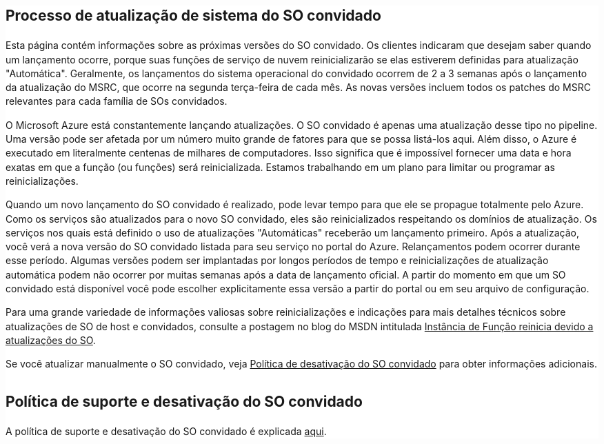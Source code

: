 ## <a name="guest-os-system-update-process"></a>Processo de atualização de sistema do SO convidado
Esta página contém informações sobre as próximas versões do SO convidado. Os clientes indicaram que desejam saber quando um lançamento ocorre, porque suas funções de serviço de nuvem reinicializarão se elas estiverem definidas para atualização "Automática". Geralmente, os lançamentos do sistema operacional do convidado ocorrem de 2 a 3 semanas após o lançamento da atualização do MSRC, que ocorre na segunda terça-feira de cada mês. As novas versões incluem todos os patches do MSRC relevantes para cada família de SOs convidados.

O Microsoft Azure está constantemente lançando atualizações. O SO convidado é apenas uma atualização desse tipo no pipeline. Uma versão pode ser afetada por um número muito grande de fatores para que se possa listá-los aqui. Além disso, o Azure é executado em literalmente centenas de milhares de computadores. Isso significa que é impossível fornecer uma data e hora exatas em que a função (ou funções) será reinicializada. Estamos trabalhando em um plano para limitar ou programar as reinicializações.

Quando um novo lançamento do SO convidado é realizado, pode levar tempo para que ele se propague totalmente pelo Azure. Como os serviços são atualizados para o novo SO convidado, eles são reinicializados respeitando os domínios de atualização. Os serviços nos quais está definido o uso de atualizações "Automáticas" receberão um lançamento primeiro. Após a atualização, você verá a nova versão do SO convidado listada para seu serviço no portal do Azure. Relançamentos podem ocorrer durante esse período. Algumas versões podem ser implantadas por longos períodos de tempo e reinicializações de atualização automática podem não ocorrer por muitas semanas após a data de lançamento oficial. A partir do momento em que um SO convidado está disponível você pode escolher explicitamente essa versão a partir do portal ou em seu arquivo de configuração.

Para uma grande variedade de informações valiosas sobre reinicializações e indicações para mais detalhes técnicos sobre atualizações de SO de host e convidados, consulte a postagem no blog do MSDN intitulada [Instância de Função reinicia devido a atualizações do SO][restarts].

Se você atualizar manualmente o SO convidado, veja [Política de desativação do SO convidado][retirepolicy] para obter informações adicionais.

## <a name="guest-os-supportability-and-retirement-policy"></a>Política de suporte e desativação do SO convidado
A política de suporte e desativação do SO convidado é explicada [aqui][retirepolicy].

[cloud updates]: https://docs.microsoft.com/azure/cloud-services/cloud-services-update-azure-service
[Feed RSS de atualização do SO convidado]: https://raw.githubusercontent.com/MicrosoftDocs/azure-cloud-services-files/master/GuestOS/GuestOSFeed.xml
[Install .NET on a Cloud Service Role]: https://azure.microsoft.com/documentation/articles/cloud-services-dotnet-install-dotnet/?WT.mc_id=azurebg_email_Trans_963_RevisedNET_Update
[Azure Guest OS Update Settings]: cloud-services-how-to-configure-portal.md
[ssl3 announcement]: https://azure.microsoft.com/blog/2014/12/09/azure-security-ssl-3-0-update/
[Microsoft Security Advisory 3009008]: https://technet.microsoft.com/library/security/3009008.aspx
[ssl3-fixit]: https://go.microsoft.com/?linkid=9863266
[MS14-066]: https://technet.microsoft.com/library/security/ms14-066.aspx
[MS14-046]: https://technet.microsoft.com/library/security/ms14-046.aspx
[retire policy sdk]: https://msdn.microsoft.com/library/dn479282.aspx
[server and gos]: https://msdn.microsoft.com/library/dn775043.aspx
[azuresupport]: https://azure.microsoft.com/support/options/
[net install pkg]: https://www.microsoft.com/download/details.aspx?id=42643
[msrc]: https://technet.microsoft.com/security/dn440717.aspx
[update guest os portal]: https://msdn.microsoft.com/library/gg433101.aspx
[update guest os svc]: https://msdn.microsoft.com/library/gg456324.aspx
[restarts]: https://blogs.msdn.com/b/kwill/archive/2012/09/19/role-instance-restarts-due-to-os-upgrades.aspx
[patches]: cloud-services-guestos-msrc-releases.md
[retirepolicy]: cloud-services-guestos-retirement-policy.md
[fam1retire]: cloud-services-guestos-family1-retirement.md
[fix]: https://technet.microsoft.com/library/security/ms17-010.aspx
[Windows Azure SDK]: https://www.microsoft.com/en-us/download/details.aspx?id=54917
